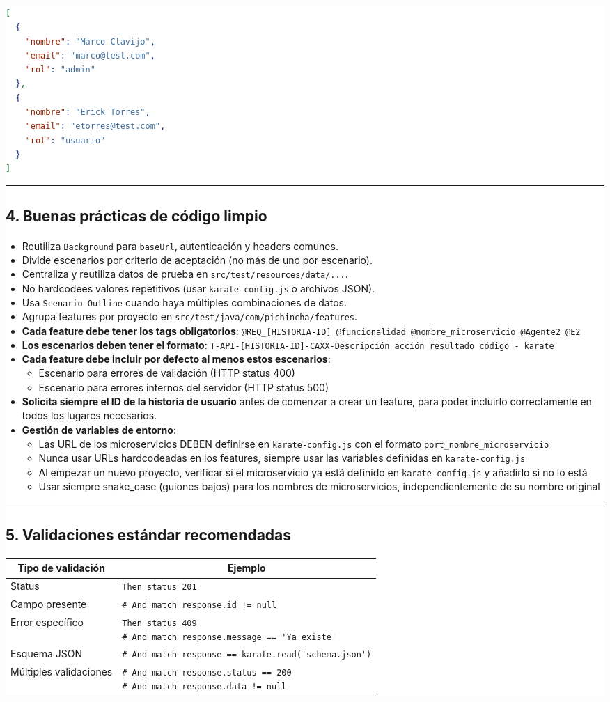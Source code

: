 ```json
[
  {
    "nombre": "Marco Clavijo",
    "email": "marco@test.com",
    "rol": "admin"
  },
  {
    "nombre": "Erick Torres",
    "email": "etorres@test.com",
    "rol": "usuario"
  }
]
```

---

## 4. Buenas prácticas de código limpio

- Reutiliza `Background` para `baseUrl`, autenticación y headers comunes.
- Divide escenarios por criterio de aceptación (no más de uno por escenario).
- Centraliza y reutiliza datos de prueba en `src/test/resources/data/...`.
- No hardcodees valores repetitivos (usar `karate-config.js` o archivos JSON).
- Usa `Scenario Outline` cuando haya múltiples combinaciones de datos.
- Agrupa features por proyecto en `src/test/java/com/pichincha/features`.
- **Cada feature debe tener los tags obligatorios**: `@REQ_[HISTORIA-ID] @funcionalidad @nombre_microservicio @Agente2 @E2`
- **Los escenarios deben tener el formato**: `T-API-[HISTORIA-ID]-CAXX-Descripción acción resultado código - karate`
- **Cada feature debe incluir por defecto al menos estos escenarios**:
  - Escenario para errores de validación (HTTP status 400)
  - Escenario para errores internos del servidor (HTTP status 500)
- **Solicita siempre el ID de la historia de usuario** antes de comenzar a crear un feature, para poder incluirlo correctamente en todos los lugares necesarios.
- **Gestión de variables de entorno**:
  - Las URL de los microservicios DEBEN definirse en `karate-config.js` con el formato `port_nombre_microservicio`
  - Nunca usar URLs hardcodeadas en los features, siempre usar las variables definidas en `karate-config.js`
  - Al empezar un nuevo proyecto, verificar si el microservicio ya está definido en `karate-config.js` y añadirlo si no lo está
  - Usar siempre snake_case (guiones bajos) para los nombres de microservicios, independientemente de su nombre original

---

## 5. Validaciones estándar recomendadas

| Tipo de validación | Ejemplo                                           |
|--------------------|---------------------------------------------------|
| Status             | `Then status 201`                                 |
| Campo presente     | `# And match response.id != null`                 |
| Error específico   | `Then status 409`<br>`# And match response.message == 'Ya existe'` |
| Esquema JSON       | `# And match response == karate.read('schema.json')`|
| Múltiples validaciones | `# And match response.status == 200`<br>`# And match response.data != null` |
